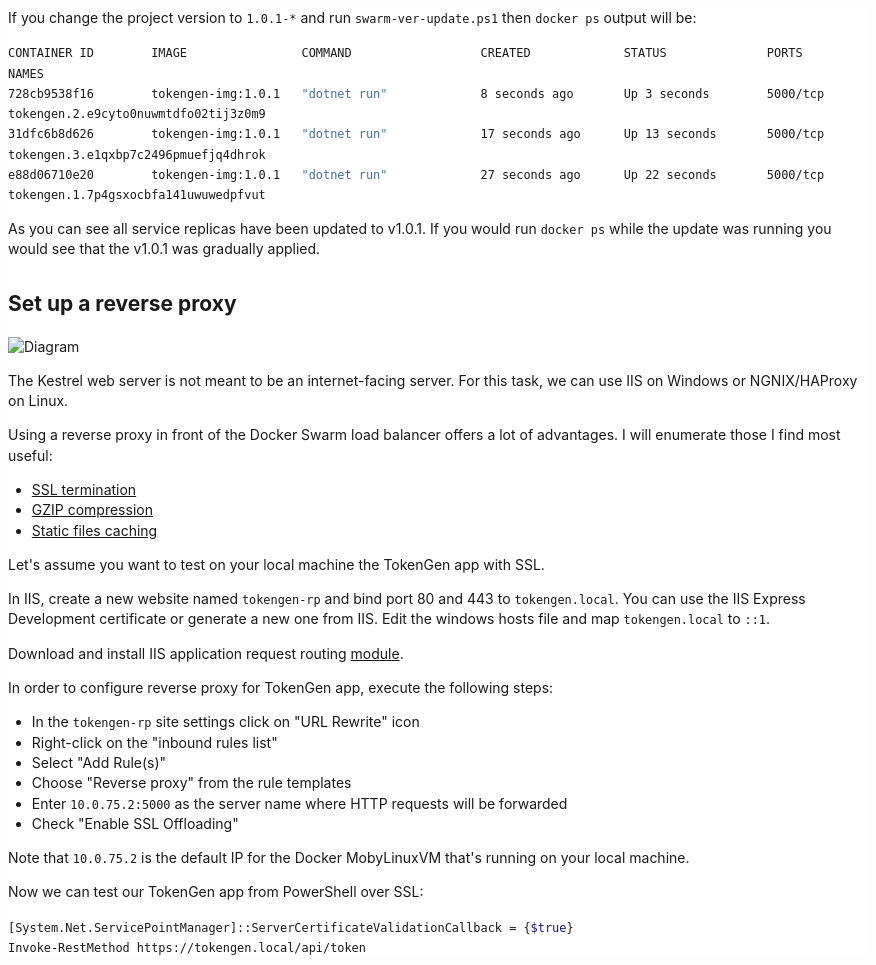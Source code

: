 If you change the project version to `1.0.1-*` and run `swarm-ver-update.ps1` then `docker ps` output will be:

```bash
CONTAINER ID        IMAGE                COMMAND                  CREATED             STATUS              PORTS                    NAMES
728cb9538f16        tokengen-img:1.0.1   "dotnet run"             8 seconds ago       Up 3 seconds        5000/tcp                 tokengen.2.e9cyto0nuwmtdfo02tij3z0m9
31dfc6b8d626        tokengen-img:1.0.1   "dotnet run"             17 seconds ago      Up 13 seconds       5000/tcp                 tokengen.3.e1qxbp7c2496pmuefjq4dhrok
e88d06710e20        tokengen-img:1.0.1   "dotnet run"             27 seconds ago      Up 22 seconds       5000/tcp                 tokengen.1.7p4gsxocbfa141uwuwedpfvut
```

As you can see all service replicas have been updated to v1.0.1. If you would run `docker ps` while the update was running you would see that the v1.0.1 was gradually applied.

## Set up a reverse proxy

![Diagram](https://raw.githubusercontent.com/pluralsight/guides/master/images/6edee0c5-b1f6-468f-a533-8d2580e9dfac.png)

The Kestrel web server is not meant to be an internet-facing server. For this task, we can use IIS on Windows or NGNIX/HAProxy on Linux. 

Using a reverse proxy in front of the Docker Swarm load balancer offers a lot of advantages. I will enumerate those I find most useful:
- [SSL termination](https://en.wikipedia.org/wiki/TLS_termination_proxy)
- [GZIP compression](https://www.nginx.com/resources/admin-guide/compression-and-decompression/)
- [Static files caching](https://serversforhackers.com/nginx-caching)

Let's assume you want to test on your local machine the TokenGen app with SSL.

In IIS, create a new website named `tokengen-rp` and bind port 80 and 443 to `tokengen.local`. You can use the IIS Express Development certificate or generate a new one from IIS.
Edit the windows hosts file and map `tokengen.local` to `::1`. 

Download and install IIS application request routing [module](http://www.iis.net/downloads/microsoft/application-request-routing).

In order to configure reverse proxy for TokenGen app, execute the following steps:
- In the `tokengen-rp` site settings click on "URL Rewrite" icon
- Right-click on the "inbound rules list"
- Select "Add Rule(s)"
- Choose "Reverse proxy" from the rule templates
- Enter `10.0.75.2:5000` as the server name where HTTP requests will be forwarded
- Check "Enable SSL Offloading"

Note that `10.0.75.2` is the default IP for the Docker MobyLinuxVM that's running on your local machine.

Now we can test our TokenGen app from PowerShell over SSL:

```bash
[System.Net.ServicePointManager]::ServerCertificateValidationCallback = {$true}
Invoke-RestMethod https://tokengen.local/api/token
```
